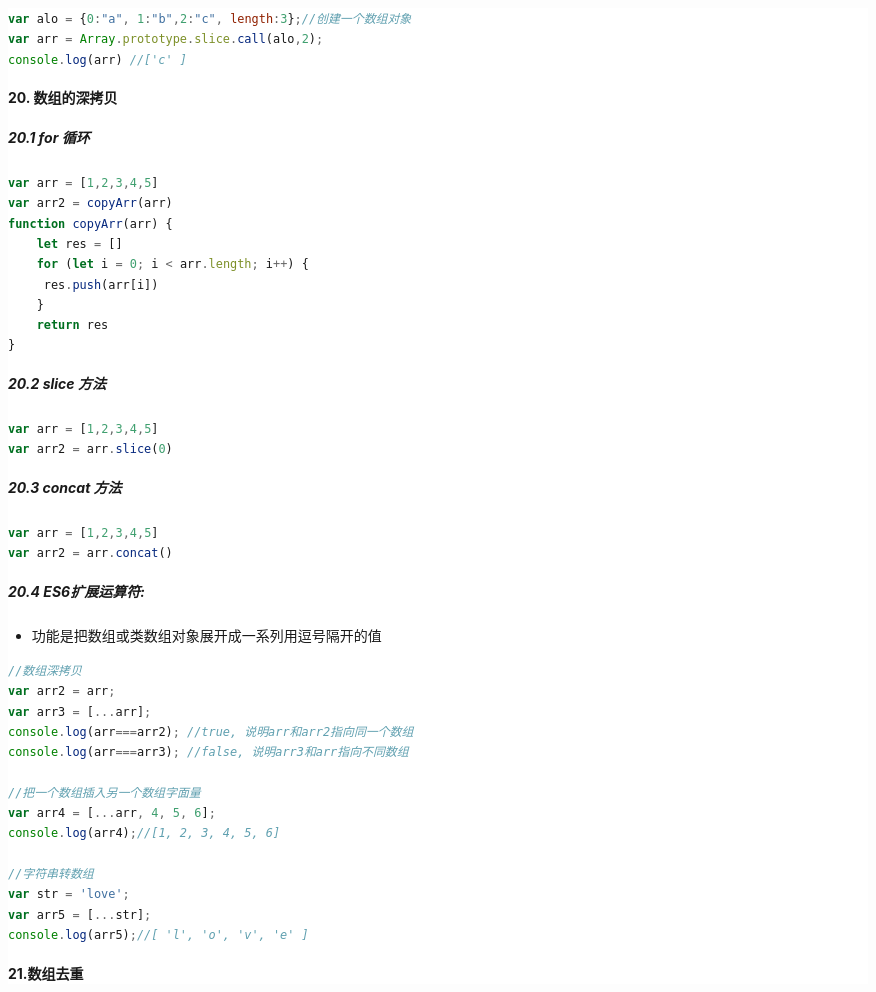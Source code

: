 ```JavaScript
var alo = {0:"a", 1:"b",2:"c", length:3};//创建一个数组对象
var arr = Array.prototype.slice.call(alo,2);
console.log(arr) //['c' ]
```
#### 20. 数组的深拷贝

##### 20.1 for 循环

```JavaScript
var arr = [1,2,3,4,5]
var arr2 = copyArr(arr)
function copyArr(arr) {
    let res = []
    for (let i = 0; i < arr.length; i++) {
     res.push(arr[i])
    }
    return res
}
```
##### 20.2 slice 方法

```JavaScript
var arr = [1,2,3,4,5]
var arr2 = arr.slice(0)
```
##### 20.3 concat 方法

```JavaScript
var arr = [1,2,3,4,5]
var arr2 = arr.concat()
```
##### 20.4 ES6扩展运算符:

* 功能是把数组或类数组对象展开成一系列用逗号隔开的值

```JavaScript
//数组深拷贝
var arr2 = arr;
var arr3 = [...arr];
console.log(arr===arr2); //true, 说明arr和arr2指向同一个数组
console.log(arr===arr3); //false, 说明arr3和arr指向不同数组

//把一个数组插入另一个数组字面量
var arr4 = [...arr, 4, 5, 6];
console.log(arr4);//[1, 2, 3, 4, 5, 6]

//字符串转数组
var str = 'love';
var arr5 = [...str];
console.log(arr5);//[ 'l', 'o', 'v', 'e' ]
```

#### 21.数组去重
